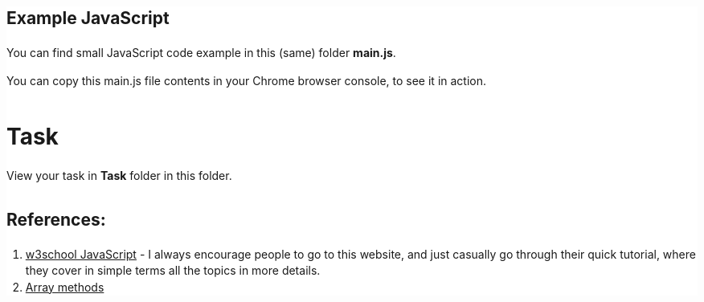 ## Example JavaScript

You can find small JavaScript code example in this (same) folder **main.js**.

You can copy this main.js file contents in your Chrome browser console, to see it in action.

# Task

View your task in **Task** folder in this folder.

## References:

1. [w3school JavaScript](https://www.w3schools.com/js) - I always encourage people to go to this website, and just casually go through their quick tutorial, where they cover in simple terms all the topics in more details.
1. [Array methods](https://www.w3schools.com/js/js_array_methods.asp)
